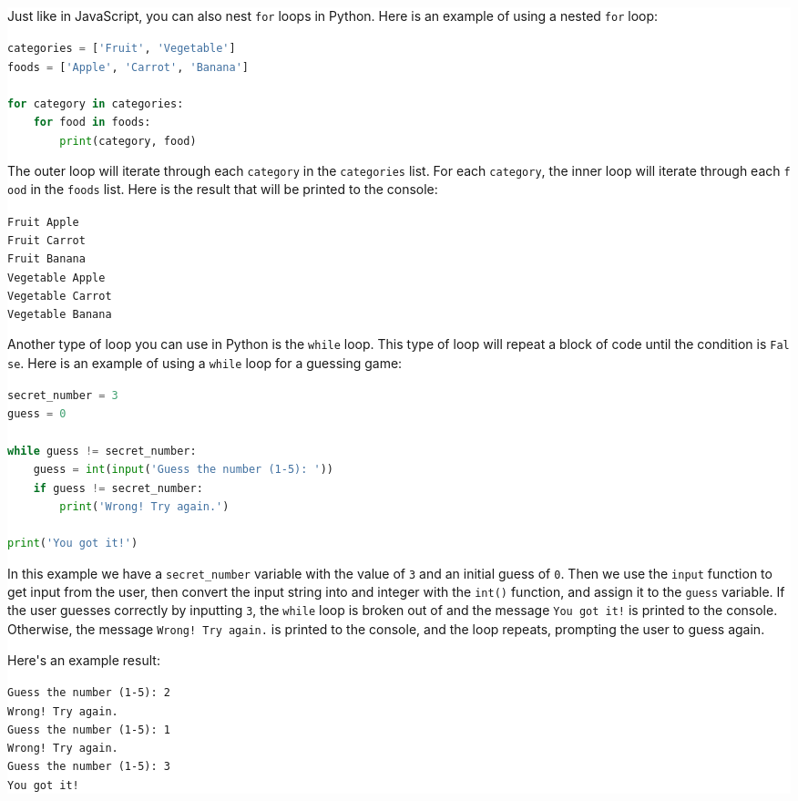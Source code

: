 Just like in JavaScript, you can also nest `for` loops in Python. Here is an example of using a nested `for` loop:

```py
categories = ['Fruit', 'Vegetable']
foods = ['Apple', 'Carrot', 'Banana']

for category in categories:
    for food in foods:
        print(category, food)
```

The outer loop will iterate through each `category` in the `categories` list. For each `category`, the inner loop will iterate through each `food` in the `foods` list. Here is the result that will be printed to the console:

```md
Fruit Apple
Fruit Carrot
Fruit Banana
Vegetable Apple
Vegetable Carrot
Vegetable Banana
```

Another type of loop you can use in Python is the `while` loop. This type of loop will repeat a block of code until the condition is `False`. Here is an example of using a `while` loop for a guessing game:

```py
secret_number = 3
guess = 0

while guess != secret_number:
    guess = int(input('Guess the number (1-5): '))
    if guess != secret_number:
        print('Wrong! Try again.')

print('You got it!')
```

In this example we have a `secret_number` variable with the value of `3` and an initial guess of `0`. Then we use the `input` function to get input from the user, then convert the input string into and integer with the `int()` function, and assign it to the `guess` variable. If the user guesses correctly by inputting `3`, the `while` loop is broken out of and the message `You got it!` is printed to the console. Otherwise, the message `Wrong! Try again.` is printed to the console, and the loop repeats, prompting the user to guess again.

Here's an example result:

```md
Guess the number (1-5): 2
Wrong! Try again.
Guess the number (1-5): 1
Wrong! Try again.
Guess the number (1-5): 3
You got it!
```
